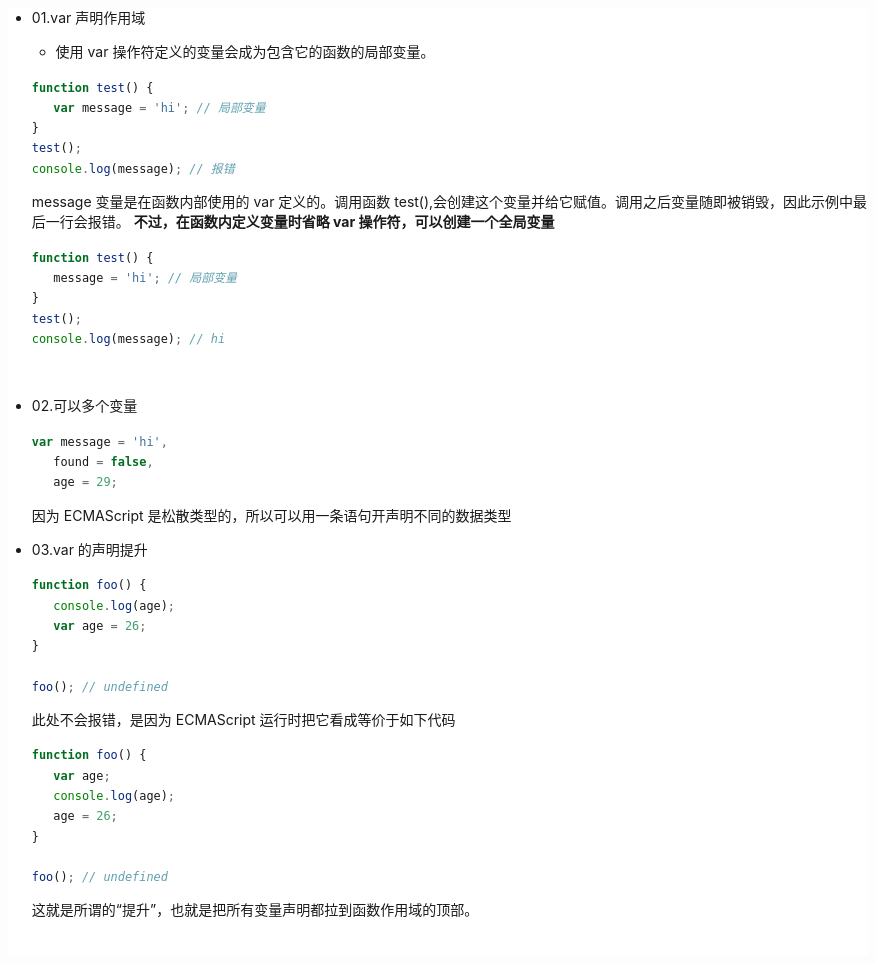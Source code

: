 -  01.var 声明作用域
   -  使用 var 操作符定义的变量会成为包含它的函数的局部变量。
   ```javascript
   function test() {
      var message = 'hi'; // 局部变量
   }
   test();
   console.log(message); // 报错
   ```
   message 变量是在函数内部使用的 var 定义的。调用函数 test(),会创建这个变量并给它赋值。调用之后变量随即被销毁，因此示例中最后一行会报错。
   **不过，在函数内定义变量时省略 var 操作符，可以创建一个全局变量**
   ```javascript
   function test() {
      message = 'hi'; // 局部变量
   }
   test();
   console.log(message); // hi
   ```
   <br>
-  02.可以多个变量

   ```javascript
   var message = 'hi',
      found = false,
      age = 29;
   ```

   因为 ECMAScript 是松散类型的，所以可以用一条语句开声明不同的数据类型
   <br>

-  03.var 的声明提升

   ```javascript
   function foo() {
      console.log(age);
      var age = 26;
   }

   foo(); // undefined
   ```

   此处不会报错，是因为 ECMAScript 运行时把它看成等价于如下代码

   ```javascript
   function foo() {
      var age;
      console.log(age);
      age = 26;
   }

   foo(); // undefined
   ```

   这就是所谓的“提升”，也就是把所有变量声明都拉到函数作用域的顶部。

<br>

